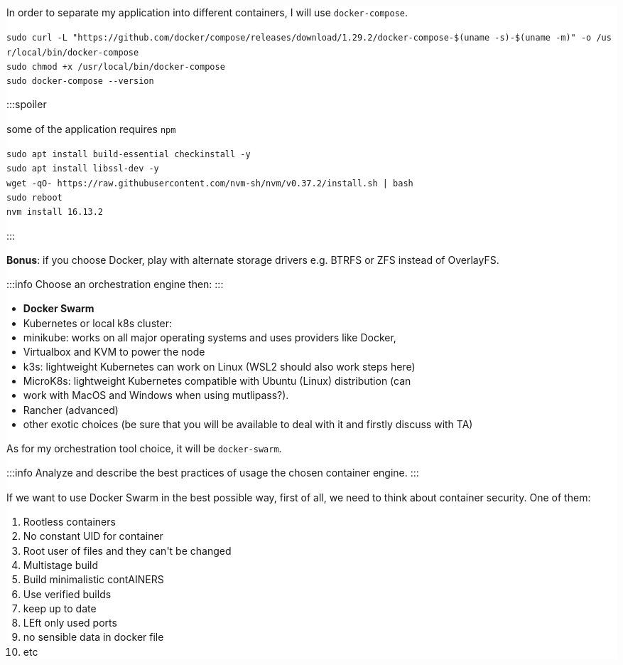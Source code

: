 


In order to separate my application into different containers, I will use `docker-compose`.

```bash=
sudo curl -L "https://github.com/docker/compose/releases/download/1.29.2/docker-compose-$(uname -s)-$(uname -m)" -o /usr/local/bin/docker-compose
sudo chmod +x /usr/local/bin/docker-compose
sudo docker-compose --version
```
:::spoiler

some of  the application requires `npm`

```bash=
sudo apt install build-essential checkinstall -y
sudo apt install libssl-dev -y
wget -qO- https://raw.githubusercontent.com/nvm-sh/nvm/v0.37.2/install.sh | bash
sudo reboot
nvm install 16.13.2
```

:::

**Bonus**: if you choose Docker, play with alternate storage drivers e.g. BTRFS or ZFS instead of OverlayFS.



:::info
Choose an orchestration engine then:
:::

* **Docker Swarm**
* Kubernetes or local k8s cluster:
* minikube: works on all major operating systems and uses providers like Docker,
* Virtualbox and KVM to power the node
* k3s: lightweight Kubernetes can work on Linux (WSL2 should also work steps here)
* MicroK8s: lightweight Kubernetes compatible with Ubuntu (Linux) distribution (can
* work with MacOS and Windows when using mutlipass?).
* Rancher (advanced)
* other exotic choices (be sure that you will be available to deal with it and firstly discuss with TA)

As for my orchestration tool choice, it will be `docker-swarm`.

:::info
Analyze and describe the best practices of usage the chosen container engine.
:::

If we want to use Docker Swarm in the best possible way, first of all, we need to think about container security. One of them:
1. Rootless containers
2. No constant UID for container
3. Root user of files and they can't be changed
4. Multistage build
5. Build minimalistic contAINERS
6. Use verified builds
7. keep up to date
8. LEft only used ports
9. no sensible data in docker file
10. etc

